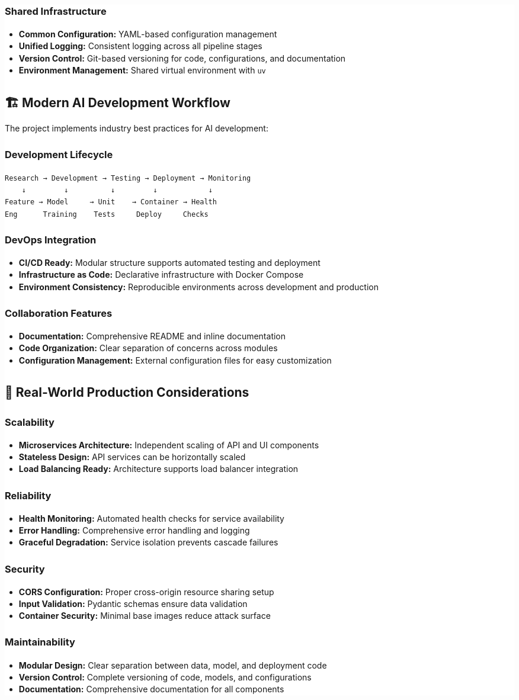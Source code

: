 ### **Shared Infrastructure**
- **Common Configuration:** YAML-based configuration management
- **Unified Logging:** Consistent logging across all pipeline stages
- **Version Control:** Git-based versioning for code, configurations, and documentation
- **Environment Management:** Shared virtual environment with `uv`

## 🏗️ Modern AI Development Workflow

The project implements industry best practices for AI development:

### **Development Lifecycle**
```
Research → Development → Testing → Deployment → Monitoring
    ↓         ↓          ↓         ↓            ↓
Feature → Model     → Unit    → Container → Health
Eng      Training    Tests     Deploy     Checks
```

### **DevOps Integration**
- **CI/CD Ready:** Modular structure supports automated testing and deployment
- **Infrastructure as Code:** Declarative infrastructure with Docker Compose
- **Environment Consistency:** Reproducible environments across development and production

### **Collaboration Features**
- **Documentation:** Comprehensive README and inline documentation
- **Code Organization:** Clear separation of concerns across modules
- **Configuration Management:** External configuration files for easy customization

## 🎯 Real-World Production Considerations

### **Scalability**
- **Microservices Architecture:** Independent scaling of API and UI components
- **Stateless Design:** API services can be horizontally scaled
- **Load Balancing Ready:** Architecture supports load balancer integration

### **Reliability**
- **Health Monitoring:** Automated health checks for service availability
- **Error Handling:** Comprehensive error handling and logging
- **Graceful Degradation:** Service isolation prevents cascade failures

### **Security**
- **CORS Configuration:** Proper cross-origin resource sharing setup
- **Input Validation:** Pydantic schemas ensure data validation
- **Container Security:** Minimal base images reduce attack surface

### **Maintainability**
- **Modular Design:** Clear separation between data, model, and deployment code
- **Version Control:** Complete versioning of code, models, and configurations
- **Documentation:** Comprehensive documentation for all components
